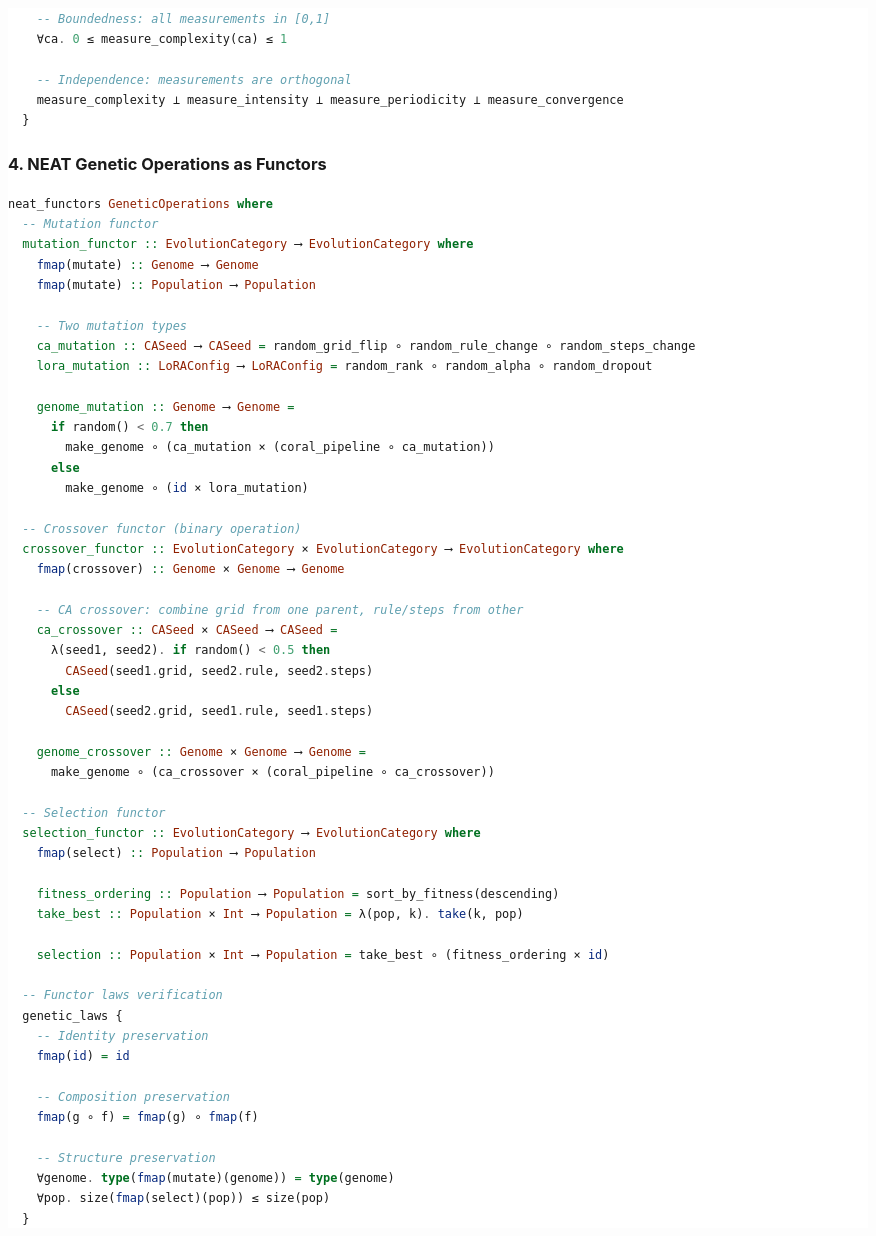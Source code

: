 ```haskell
    -- Boundedness: all measurements in [0,1]
    ∀ca. 0 ≤ measure_complexity(ca) ≤ 1
    
    -- Independence: measurements are orthogonal
    measure_complexity ⊥ measure_intensity ⊥ measure_periodicity ⊥ measure_convergence
  }
```

### 4. NEAT Genetic Operations as Functors

```haskell
neat_functors GeneticOperations where
  -- Mutation functor
  mutation_functor :: EvolutionCategory ⟶ EvolutionCategory where
    fmap(mutate) :: Genome ⟶ Genome
    fmap(mutate) :: Population ⟶ Population
    
    -- Two mutation types
    ca_mutation :: CASeed ⟶ CASeed = random_grid_flip ∘ random_rule_change ∘ random_steps_change
    lora_mutation :: LoRAConfig ⟶ LoRAConfig = random_rank ∘ random_alpha ∘ random_dropout
    
    genome_mutation :: Genome ⟶ Genome = 
      if random() < 0.7 then
        make_genome ∘ (ca_mutation × (coral_pipeline ∘ ca_mutation))
      else
        make_genome ∘ (id × lora_mutation)
  
  -- Crossover functor (binary operation)
  crossover_functor :: EvolutionCategory × EvolutionCategory ⟶ EvolutionCategory where
    fmap(crossover) :: Genome × Genome ⟶ Genome
    
    -- CA crossover: combine grid from one parent, rule/steps from other
    ca_crossover :: CASeed × CASeed ⟶ CASeed = 
      λ(seed1, seed2). if random() < 0.5 then
        CASeed(seed1.grid, seed2.rule, seed2.steps)
      else
        CASeed(seed2.grid, seed1.rule, seed1.steps)
    
    genome_crossover :: Genome × Genome ⟶ Genome =
      make_genome ∘ (ca_crossover × (coral_pipeline ∘ ca_crossover))
  
  -- Selection functor  
  selection_functor :: EvolutionCategory ⟶ EvolutionCategory where
    fmap(select) :: Population ⟶ Population
    
    fitness_ordering :: Population ⟶ Population = sort_by_fitness(descending)
    take_best :: Population × Int ⟶ Population = λ(pop, k). take(k, pop)
    
    selection :: Population × Int ⟶ Population = take_best ∘ (fitness_ordering × id)
    
  -- Functor laws verification
  genetic_laws {
    -- Identity preservation
    fmap(id) = id
    
    -- Composition preservation  
    fmap(g ∘ f) = fmap(g) ∘ fmap(f)
    
    -- Structure preservation
    ∀genome. type(fmap(mutate)(genome)) = type(genome)
    ∀pop. size(fmap(select)(pop)) ≤ size(pop)
  }
```
